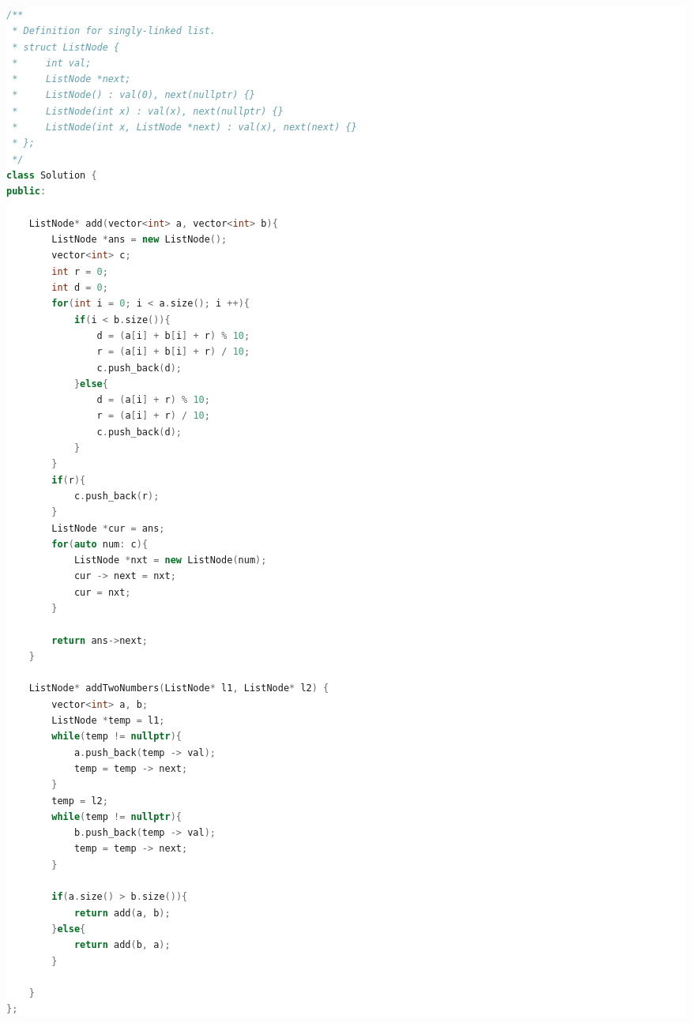 ```cpp
/**
 * Definition for singly-linked list.
 * struct ListNode {
 *     int val;
 *     ListNode *next;
 *     ListNode() : val(0), next(nullptr) {}
 *     ListNode(int x) : val(x), next(nullptr) {}
 *     ListNode(int x, ListNode *next) : val(x), next(next) {}
 * };
 */
class Solution {
public:

    ListNode* add(vector<int> a, vector<int> b){
        ListNode *ans = new ListNode();
        vector<int> c;
        int r = 0;
        int d = 0;
        for(int i = 0; i < a.size(); i ++){
            if(i < b.size()){
                d = (a[i] + b[i] + r) % 10;
                r = (a[i] + b[i] + r) / 10;
                c.push_back(d);
            }else{
                d = (a[i] + r) % 10;
                r = (a[i] + r) / 10;
                c.push_back(d);
            }
        }
        if(r){
            c.push_back(r);
        }
        ListNode *cur = ans;
        for(auto num: c){
            ListNode *nxt = new ListNode(num);
            cur -> next = nxt;
            cur = nxt;
        }

        return ans->next;
    }

    ListNode* addTwoNumbers(ListNode* l1, ListNode* l2) {
        vector<int> a, b;
        ListNode *temp = l1;
        while(temp != nullptr){
            a.push_back(temp -> val);
            temp = temp -> next;
        }
        temp = l2;
        while(temp != nullptr){
            b.push_back(temp -> val);
            temp = temp -> next;
        }
        
        if(a.size() > b.size()){
            return add(a, b);
        }else{
            return add(b, a);
        }

    }
};
```